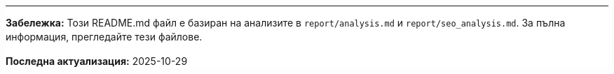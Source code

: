 
---

**Забележка:** Този README.md файл е базиран на анализите в `report/analysis.md` и `report/seo_analysis.md`. За пълна информация, прегледайте тези файлове.

**Последна актуализация:** 2025-10-29
